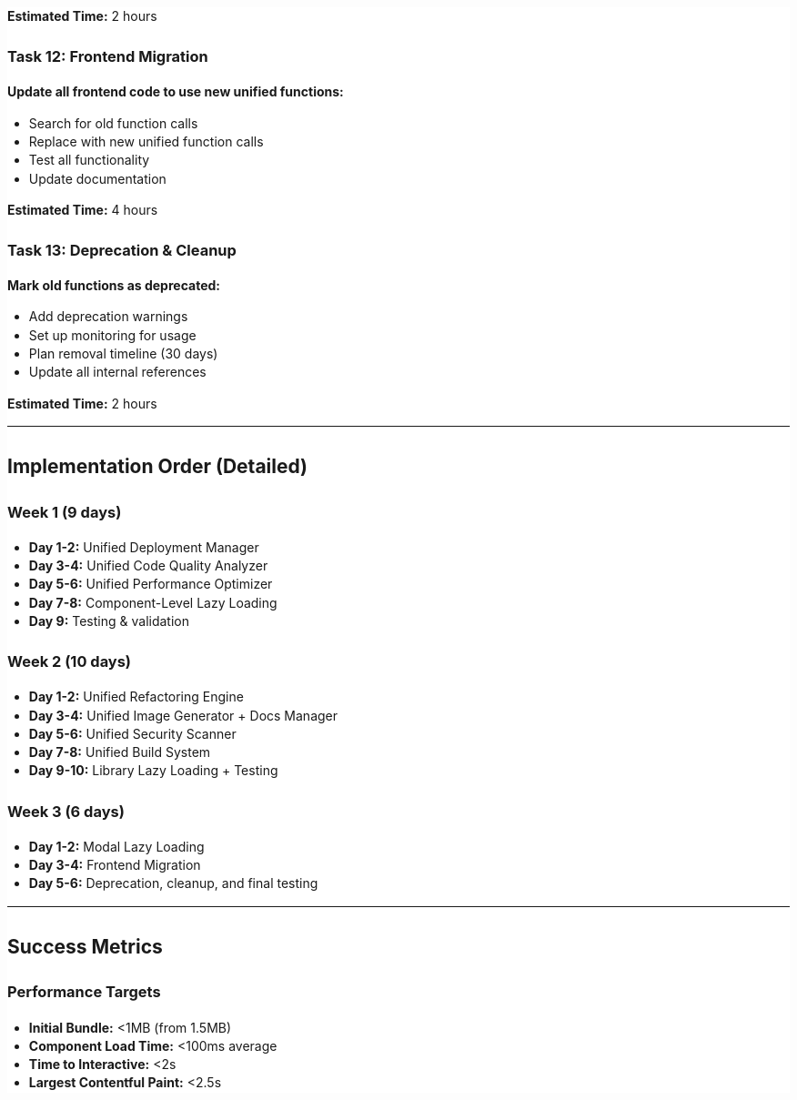 **Estimated Time:** 2 hours

### Task 12: Frontend Migration

**Update all frontend code to use new unified functions:**
- Search for old function calls
- Replace with new unified function calls
- Test all functionality
- Update documentation

**Estimated Time:** 4 hours

### Task 13: Deprecation & Cleanup

**Mark old functions as deprecated:**
- Add deprecation warnings
- Set up monitoring for usage
- Plan removal timeline (30 days)
- Update all internal references

**Estimated Time:** 2 hours

---

## Implementation Order (Detailed)

### Week 1 (9 days)
- **Day 1-2:** Unified Deployment Manager
- **Day 3-4:** Unified Code Quality Analyzer
- **Day 5-6:** Unified Performance Optimizer
- **Day 7-8:** Component-Level Lazy Loading
- **Day 9:** Testing & validation

### Week 2 (10 days)
- **Day 1-2:** Unified Refactoring Engine
- **Day 3-4:** Unified Image Generator + Docs Manager
- **Day 5-6:** Unified Security Scanner
- **Day 7-8:** Unified Build System
- **Day 9-10:** Library Lazy Loading + Testing

### Week 3 (6 days)
- **Day 1-2:** Modal Lazy Loading
- **Day 3-4:** Frontend Migration
- **Day 5-6:** Deprecation, cleanup, and final testing

---

## Success Metrics

### Performance Targets
- **Initial Bundle:** <1MB (from 1.5MB)
- **Component Load Time:** <100ms average
- **Time to Interactive:** <2s
- **Largest Contentful Paint:** <2.5s
